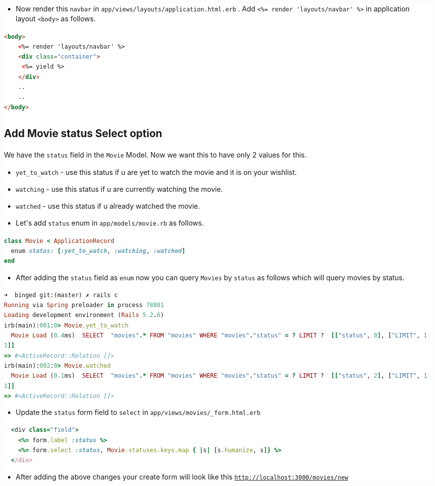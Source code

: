 - Now render this `navbar` in `app/views/layouts/application.html.erb` . Add `<%= render 'layouts/navbar' %>` in application layout `<body>` as follows.

```html
<body>
    <%= render 'layouts/navbar' %>
    <div class="container">
     <%= yield %>
    </div>
    ..
    ..
</body>
```
## Add Movie status Select option

We have the `status` field in the `Movie` Model. Now we want this to have only 2 values for this.
- `yet_to_watch` - use this status if u are yet to watch the movie and it is on your wishlist.
- `watching` - use this status if u are currently watching the movie.
- `watched` - use this status if u already watched the movie.

- Let's add `status` enum in `app/models/movie.rb` as follows.

```ruby
class Movie < ApplicationRecord
  enum status: [:yet_to_watch, :watching, :watched]
end
```

- After adding the `status` field as `enum` now you can query `Movies` by `status` as follows which will query movies by status.

```ruby
➜  binged git:(master) ✗ rails c
Running via Spring preloader in process 78801
Loading development environment (Rails 5.2.6)
irb(main):001:0> Movie.yet_to_watch
  Movie Load (0.4ms)  SELECT  "movies".* FROM "movies" WHERE "movies"."status" = ? LIMIT ?  [["status", 0], ["LIMIT", 11]]
=> #<ActiveRecord::Relation []>
irb(main):002:0> Movie.watched
  Movie Load (0.1ms)  SELECT  "movies".* FROM "movies" WHERE "movies"."status" = ? LIMIT ?  [["status", 2], ["LIMIT", 11]]
=> #<ActiveRecord::Relation []>
```

- Update the `status` form field to `select` in `app/views/movies/_form.html.erb`

```ruby
  <div class="field">
    <%= form.label :status %>
    <%= form.select :status, Movie.statuses.keys.map { |s| [s.humanize, s]} %>
  </div>
```

- After adding the above changes your create form will look like this [`http://localhost:3000/movies/new`](http://localhost:3000/movies/new)
